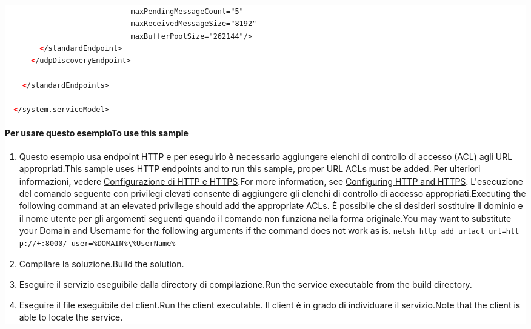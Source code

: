 ```xml  
                             maxPendingMessageCount="5"  
                             maxReceivedMessageSize="8192"  
                             maxBufferPoolSize="262144"/>  
        </standardEndpoint>
      </udpDiscoveryEndpoint>  
  
    </standardEndpoints>  
  
  </system.serviceModel>  
```  
  
#### <a name="to-use-this-sample"></a><span data-ttu-id="a20d1-149">Per usare questo esempio</span><span class="sxs-lookup"><span data-stu-id="a20d1-149">To use this sample</span></span>  
  
1. <span data-ttu-id="a20d1-150">Questo esempio usa endpoint HTTP e per eseguirlo è necessario aggiungere elenchi di controllo di accesso (ACL) agli URL appropriati.</span><span class="sxs-lookup"><span data-stu-id="a20d1-150">This sample uses HTTP endpoints and to run this sample, proper URL ACLs must be added.</span></span> <span data-ttu-id="a20d1-151">Per ulteriori informazioni, vedere [Configurazione di HTTP e HTTPS](../feature-details/configuring-http-and-https.md).</span><span class="sxs-lookup"><span data-stu-id="a20d1-151">For more information, see [Configuring HTTP and HTTPS](../feature-details/configuring-http-and-https.md).</span></span> <span data-ttu-id="a20d1-152">L'esecuzione del comando seguente con privilegi elevati consente di aggiungere gli elenchi di controllo di accesso appropriati.</span><span class="sxs-lookup"><span data-stu-id="a20d1-152">Executing the following command at an elevated privilege should add the appropriate ACLs.</span></span> <span data-ttu-id="a20d1-153">È possibile che si desideri sostituire il dominio e il nome utente per gli argomenti seguenti quando il comando non funziona nella forma originale.</span><span class="sxs-lookup"><span data-stu-id="a20d1-153">You may want to substitute your Domain and Username for the following arguments if the command does not work as is.</span></span> `netsh http add urlacl url=http://+:8000/ user=%DOMAIN%\%UserName%`  
  
2. <span data-ttu-id="a20d1-154">Compilare la soluzione.</span><span class="sxs-lookup"><span data-stu-id="a20d1-154">Build the solution.</span></span>  
  
3. <span data-ttu-id="a20d1-155">Eseguire il servizio eseguibile dalla directory di compilazione.</span><span class="sxs-lookup"><span data-stu-id="a20d1-155">Run the service executable from the build directory.</span></span>  
  
4. <span data-ttu-id="a20d1-156">Eseguire il file eseguibile del client.</span><span class="sxs-lookup"><span data-stu-id="a20d1-156">Run the client executable.</span></span> <span data-ttu-id="a20d1-157">Il client è in grado di individuare il servizio.</span><span class="sxs-lookup"><span data-stu-id="a20d1-157">Note that the client is able to locate the service.</span></span>  
